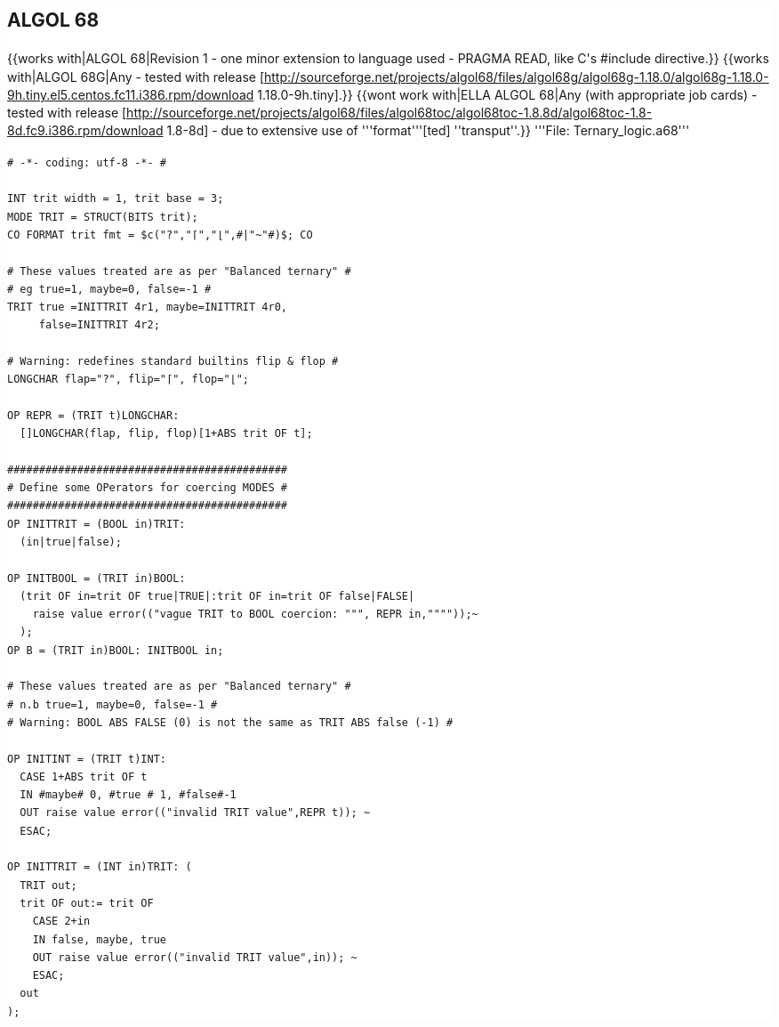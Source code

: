 ```txt
```



## ALGOL 68

{{works with|ALGOL 68|Revision 1 - one minor extension to language used - PRAGMA READ, like C's #include directive.}}
{{works with|ALGOL 68G|Any - tested with release [http://sourceforge.net/projects/algol68/files/algol68g/algol68g-1.18.0/algol68g-1.18.0-9h.tiny.el5.centos.fc11.i386.rpm/download 1.18.0-9h.tiny].}}
{{wont work with|ELLA ALGOL 68|Any (with appropriate job cards) - tested with release [http://sourceforge.net/projects/algol68/files/algol68toc/algol68toc-1.8.8d/algol68toc-1.8-8d.fc9.i386.rpm/download 1.8-8d] - due to extensive use of '''format'''[ted] ''transput''.}}
'''File: Ternary_logic.a68'''

```algol68
# -*- coding: utf-8 -*- #

INT trit width = 1, trit base = 3;
MODE TRIT = STRUCT(BITS trit);
CO FORMAT trit fmt = $c("?","⌈","⌊",#|"~"#)$; CO

# These values treated are as per "Balanced ternary" #
# eg true=1, maybe=0, false=-1 #
TRIT true =INITTRIT 4r1, maybe=INITTRIT 4r0,
     false=INITTRIT 4r2;

# Warning: redefines standard builtins flip & flop #
LONGCHAR flap="?", flip="⌈", flop="⌊";

OP REPR = (TRIT t)LONGCHAR:
  []LONGCHAR(flap, flip, flop)[1+ABS trit OF t];

############################################
# Define some OPerators for coercing MODES #
############################################
OP INITTRIT = (BOOL in)TRIT:
  (in|true|false);

OP INITBOOL = (TRIT in)BOOL:
  (trit OF in=trit OF true|TRUE|:trit OF in=trit OF false|FALSE|
    raise value error(("vague TRIT to BOOL coercion: """, REPR in,""""));~
  );
OP B = (TRIT in)BOOL: INITBOOL in;

# These values treated are as per "Balanced ternary" #
# n.b true=1, maybe=0, false=-1 #
# Warning: BOOL ABS FALSE (0) is not the same as TRIT ABS false (-1) #

OP INITINT = (TRIT t)INT:
  CASE 1+ABS trit OF t
  IN #maybe# 0, #true # 1, #false#-1
  OUT raise value error(("invalid TRIT value",REPR t)); ~
  ESAC;

OP INITTRIT = (INT in)TRIT: (
  TRIT out;
  trit OF out:= trit OF
    CASE 2+in
    IN false, maybe, true
    OUT raise value error(("invalid TRIT value",in)); ~
    ESAC;
  out
);
```